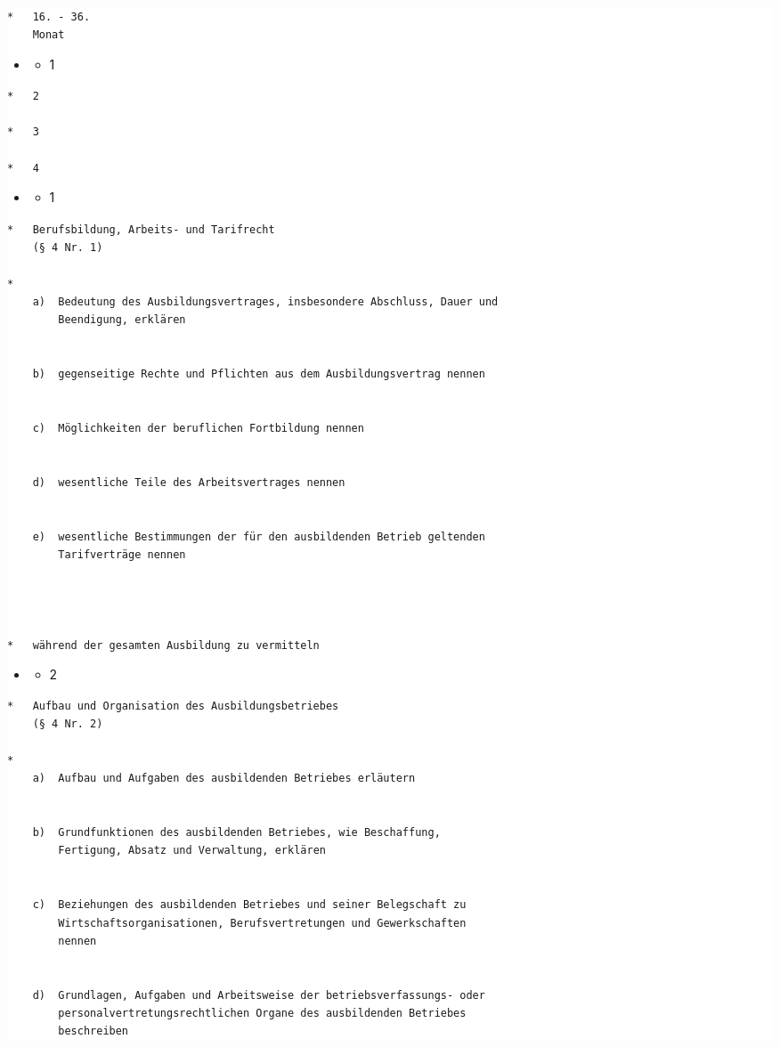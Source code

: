     *   16. - 36.
        Monat


*    *   1

    *   2

    *   3

    *   4


*    *   1

    *   Berufsbildung, Arbeits- und Tarifrecht
        (§ 4 Nr. 1)

    *
        a)  Bedeutung des Ausbildungsvertrages, insbesondere Abschluss, Dauer und
            Beendigung, erklären


        b)  gegenseitige Rechte und Pflichten aus dem Ausbildungsvertrag nennen


        c)  Möglichkeiten der beruflichen Fortbildung nennen


        d)  wesentliche Teile des Arbeitsvertrages nennen


        e)  wesentliche Bestimmungen der für den ausbildenden Betrieb geltenden
            Tarifverträge nennen




    *   während der gesamten Ausbildung zu vermitteln


*    *   2

    *   Aufbau und Organisation des Ausbildungsbetriebes
        (§ 4 Nr. 2)

    *
        a)  Aufbau und Aufgaben des ausbildenden Betriebes erläutern


        b)  Grundfunktionen des ausbildenden Betriebes, wie Beschaffung,
            Fertigung, Absatz und Verwaltung, erklären


        c)  Beziehungen des ausbildenden Betriebes und seiner Belegschaft zu
            Wirtschaftsorganisationen, Berufsvertretungen und Gewerkschaften
            nennen


        d)  Grundlagen, Aufgaben und Arbeitsweise der betriebsverfassungs- oder
            personalvertretungsrechtlichen Organe des ausbildenden Betriebes
            beschreiben




